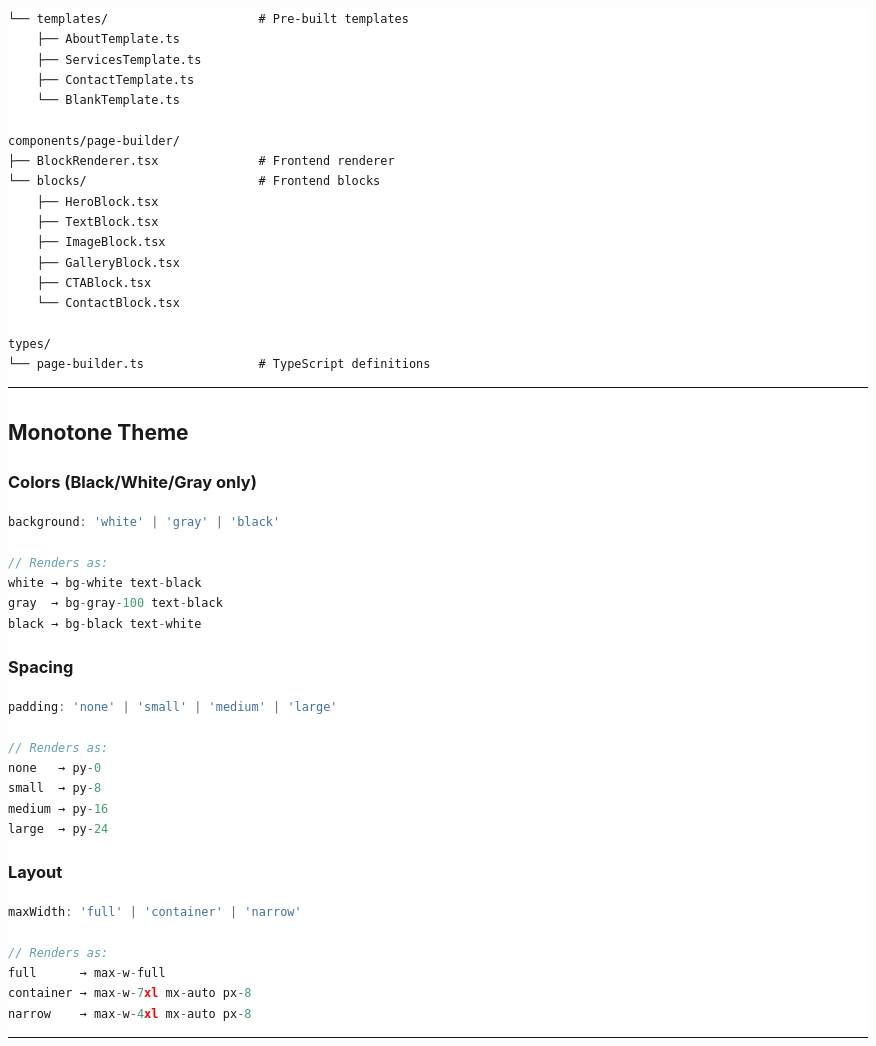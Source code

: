 ```
└── templates/                     # Pre-built templates
    ├── AboutTemplate.ts
    ├── ServicesTemplate.ts
    ├── ContactTemplate.ts
    └── BlankTemplate.ts

components/page-builder/
├── BlockRenderer.tsx              # Frontend renderer
└── blocks/                        # Frontend blocks
    ├── HeroBlock.tsx
    ├── TextBlock.tsx
    ├── ImageBlock.tsx
    ├── GalleryBlock.tsx
    ├── CTABlock.tsx
    └── ContactBlock.tsx

types/
└── page-builder.ts                # TypeScript definitions
```

---

## Monotone Theme

### Colors (Black/White/Gray only)
```typescript
background: 'white' | 'gray' | 'black'

// Renders as:
white → bg-white text-black
gray  → bg-gray-100 text-black
black → bg-black text-white
```

### Spacing
```typescript
padding: 'none' | 'small' | 'medium' | 'large'

// Renders as:
none   → py-0
small  → py-8
medium → py-16
large  → py-24
```

### Layout
```typescript
maxWidth: 'full' | 'container' | 'narrow'

// Renders as:
full      → max-w-full
container → max-w-7xl mx-auto px-8
narrow    → max-w-4xl mx-auto px-8
```

---